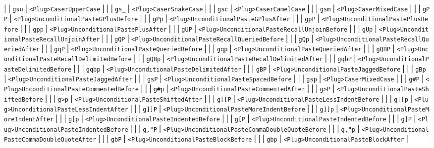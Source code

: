 |  | <code>gsu</code> | <code>&lt;Plug&gt;CaserUpperCase</code> |
|  | <code>gs_</code> | <code>&lt;Plug&gt;CaserSnakeCase</code> |
|  | <code>gsc</code> | <code>&lt;Plug&gt;CaserCamelCase</code> |
|  | <code>gsm</code> | <code>&lt;Plug&gt;CaserMixedCase</code> |
|  | <code>gPP</code> | <code>&lt;Plug&gt;UnconditionalPasteGPlusBefore</code> |
|  | <code>gPp</code> | <code>&lt;Plug&gt;UnconditionalPasteGPlusAfter</code> |
|  | <code>gpP</code> | <code>&lt;Plug&gt;UnconditionalPastePlusBefore</code> |
|  | <code>gpp</code> | <code>&lt;Plug&gt;UnconditionalPastePlusAfter</code> |
|  | <code>gUP</code> | <code>&lt;Plug&gt;UnconditionalPasteRecallUnjoinBefore</code> |
|  | <code>gUp</code> | <code>&lt;Plug&gt;UnconditionalPasteRecallUnjoinAfter</code> |
|  | <code>gQP</code> | <code>&lt;Plug&gt;UnconditionalPasteRecallQueriedBefore</code> |
|  | <code>gQp</code> | <code>&lt;Plug&gt;UnconditionalPasteRecallQueriedAfter</code> |
|  | <code>gqP</code> | <code>&lt;Plug&gt;UnconditionalPasteQueriedBefore</code> |
|  | <code>gqp</code> | <code>&lt;Plug&gt;UnconditionalPasteQueriedAfter</code> |
|  | <code>gQBP</code> | <code>&lt;Plug&gt;UnconditionalPasteRecallDelimitedBefore</code> |
|  | <code>gQBp</code> | <code>&lt;Plug&gt;UnconditionalPasteRecallDelimitedAfter</code> |
|  | <code>gqbP</code> | <code>&lt;Plug&gt;UnconditionalPasteDelimitedBefore</code> |
|  | <code>gqbp</code> | <code>&lt;Plug&gt;UnconditionalPasteDelimitedAfter</code> |
|  | <code>gBP</code> | <code>&lt;Plug&gt;UnconditionalPasteJaggedBefore</code> |
|  | <code>gBp</code> | <code>&lt;Plug&gt;UnconditionalPasteJaggedAfter</code> |
|  | <code>gsP</code> | <code>&lt;Plug&gt;UnconditionalPasteSpacedBefore</code> |
|  | <code>gsp</code> | <code>&lt;Plug&gt;CaserMixedCase</code> |
|  | <code>g#P</code> | <code>&lt;Plug&gt;UnconditionalPasteCommentedBefore</code> |
|  | <code>g#p</code> | <code>&lt;Plug&gt;UnconditionalPasteCommentedAfter</code> |
|  | <code>g&gt;P</code> | <code>&lt;Plug&gt;UnconditionalPasteShiftedBefore</code> |
|  | <code>g&gt;p</code> | <code>&lt;Plug&gt;UnconditionalPasteShiftedAfter</code> |
|  | <code>g[[P</code> | <code>&lt;Plug&gt;UnconditionalPasteLessIndentBefore</code> |
|  | <code>g[[p</code> | <code>&lt;Plug&gt;UnconditionalPasteLessIndentAfter</code> |
|  | <code>g]]P</code> | <code>&lt;Plug&gt;UnconditionalPasteMoreIndentBefore</code> |
|  | <code>g]]p</code> | <code>&lt;Plug&gt;UnconditionalPasteMoreIndentAfter</code> |
|  | <code>g[p</code> | <code>&lt;Plug&gt;UnconditionalPasteIndentedBefore</code> |
|  | <code>g[P</code> | <code>&lt;Plug&gt;UnconditionalPasteIndentedBefore</code> |
|  | <code>g]P</code> | <code>&lt;Plug&gt;UnconditionalPasteIndentedBefore</code> |
|  | <code>g,"P</code> | <code>&lt;Plug&gt;UnconditionalPasteCommaDoubleQuoteBefore</code> |
|  | <code>g,"p</code> | <code>&lt;Plug&gt;UnconditionalPasteCommaDoubleQuoteAfter</code> |
|  | <code>gbP</code> | <code>&lt;Plug&gt;UnconditionalPasteBlockBefore</code> |
|  | <code>gbp</code> | <code>&lt;Plug&gt;UnconditionalPasteBlockAfter</code> |
